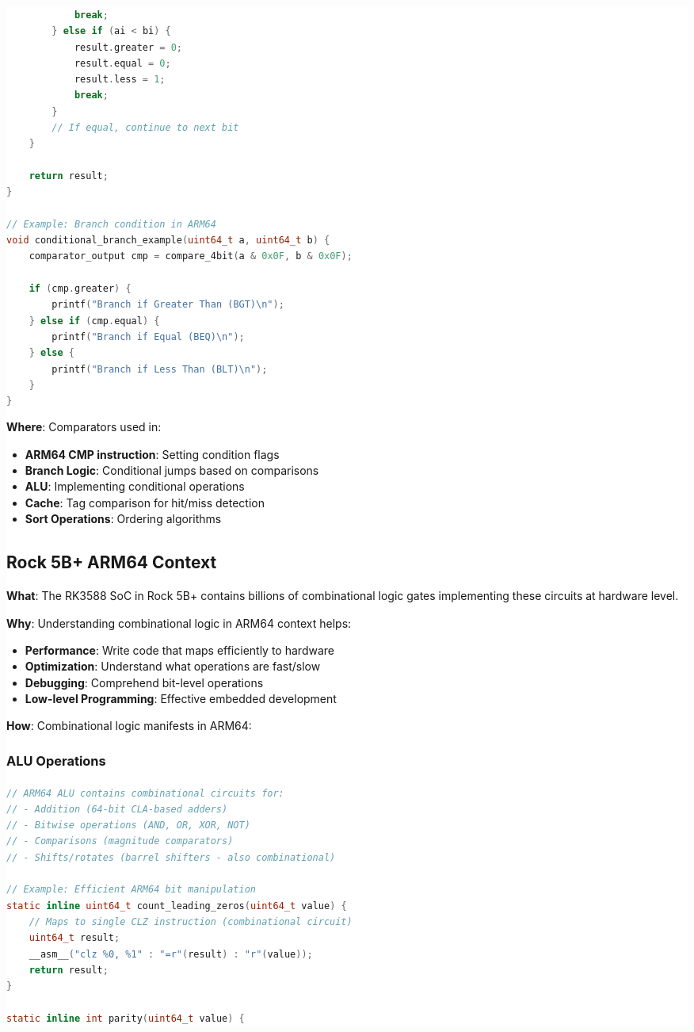 ```c
            break;
        } else if (ai < bi) {
            result.greater = 0;
            result.equal = 0;
            result.less = 1;
            break;
        }
        // If equal, continue to next bit
    }
    
    return result;
}

// Example: Branch condition in ARM64
void conditional_branch_example(uint64_t a, uint64_t b) {
    comparator_output cmp = compare_4bit(a & 0x0F, b & 0x0F);
    
    if (cmp.greater) {
        printf("Branch if Greater Than (BGT)\n");
    } else if (cmp.equal) {
        printf("Branch if Equal (BEQ)\n");
    } else {
        printf("Branch if Less Than (BLT)\n");
    }
}
```

**Where**: Comparators used in:
- **ARM64 CMP instruction**: Setting condition flags
- **Branch Logic**: Conditional jumps based on comparisons
- **ALU**: Implementing conditional operations
- **Cache**: Tag comparison for hit/miss detection
- **Sort Operations**: Ordering algorithms

## Rock 5B+ ARM64 Context

**What**: The RK3588 SoC in Rock 5B+ contains billions of combinational logic gates implementing these circuits at hardware level.

**Why**: Understanding combinational logic in ARM64 context helps:
- **Performance**: Write code that maps efficiently to hardware
- **Optimization**: Understand what operations are fast/slow
- **Debugging**: Comprehend bit-level operations
- **Low-level Programming**: Effective embedded development

**How**: Combinational logic manifests in ARM64:

### ALU Operations
```c
// ARM64 ALU contains combinational circuits for:
// - Addition (64-bit CLA-based adders)
// - Bitwise operations (AND, OR, XOR, NOT)
// - Comparisons (magnitude comparators)
// - Shifts/rotates (barrel shifters - also combinational)

// Example: Efficient ARM64 bit manipulation
static inline uint64_t count_leading_zeros(uint64_t value) {
    // Maps to single CLZ instruction (combinational circuit)
    uint64_t result;
    __asm__("clz %0, %1" : "=r"(result) : "r"(value));
    return result;
}

static inline int parity(uint64_t value) {
```